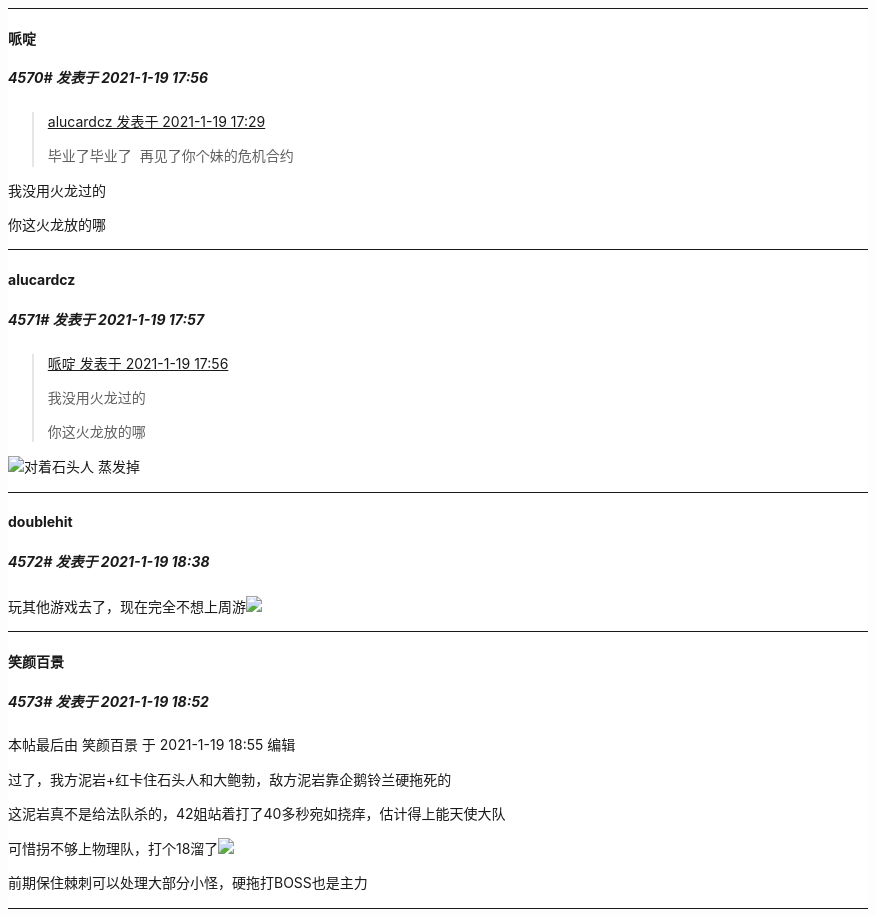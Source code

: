
-----

####  哌啶  
##### 4570#       发表于 2021-1-19 17:56


<blockquote><a href="httphttps://bbs.saraba1st.com/2b/forum.php?mod=redirect&amp;goto=findpost&amp;pid=50084516&amp;ptid=1967236" target="_blank">alucardcz 发表于 2021-1-19 17:29</a>

毕业了毕业了  再见了你个妹的危机合约</blockquote>
我没用火龙过的

你这火龙放的哪


-----

####  alucardcz  
##### 4571#       发表于 2021-1-19 17:57


<blockquote><a href="httphttps://bbs.saraba1st.com/2b/forum.php?mod=redirect&amp;goto=findpost&amp;pid=50084818&amp;ptid=1967236" target="_blank">哌啶 发表于 2021-1-19 17:56</a>

我没用火龙过的

你这火龙放的哪</blockquote>
<img src="https://static.saraba1st.com/image/smiley/face2017/067.png" referrerpolicy="no-referrer">对着石头人 蒸发掉


-----

####  doublehit  
##### 4572#       发表于 2021-1-19 18:38


玩其他游戏去了，现在完全不想上周游<img src="https://static.saraba1st.com/image/smiley/face2017/068.png" referrerpolicy="no-referrer">


-----

####  笑颜百景  
##### 4573#       发表于 2021-1-19 18:52


 本帖最后由 笑颜百景 于 2021-1-19 18:55 编辑 

过了，我方泥岩+红卡住石头人和大鲍勃，敌方泥岩靠企鹅铃兰硬拖死的

这泥岩真不是给法队杀的，42姐站着打了40多秒宛如挠痒，估计得上能天使大队

可惜拐不够上物理队，打个18溜了<img src="https://static.saraba1st.com/image/smiley/face2017/067.png" referrerpolicy="no-referrer">

前期保住棘刺可以处理大部分小怪，硬拖打BOSS也是主力


-----
